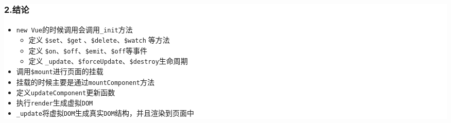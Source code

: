 ### 2.结论

- `new Vue`的时候调用会调用`_init`方法
  - 定义 `$set`、`$get` 、`$delete`、`$watch` 等方法
  - 定义 `$on`、`$off`、`$emit`、`$off`等事件
  - 定义 `_update`、`$forceUpdate`、`$destroy`生命周期
- 调用`$mount`进行页面的挂载
- 挂载的时候主要是通过`mountComponent`方法
- 定义`updateComponent`更新函数
- 执行`render`生成虚拟`DOM`
- `_update`将虚拟`DOM`生成真实`DOM`结构，并且渲染到页面中